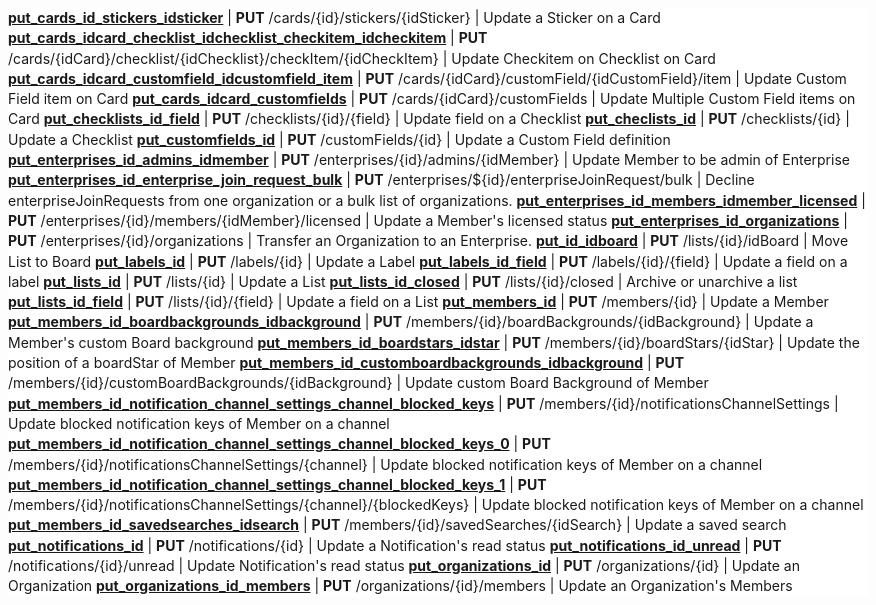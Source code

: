 [**put_cards_id_stickers_idsticker**](DefaultApi.md#put_cards_id_stickers_idsticker) | **PUT** /cards/{id}/stickers/{idSticker} | Update a Sticker on a Card
[**put_cards_idcard_checklist_idchecklist_checkitem_idcheckitem**](DefaultApi.md#put_cards_idcard_checklist_idchecklist_checkitem_idcheckitem) | **PUT** /cards/{idCard}/checklist/{idChecklist}/checkItem/{idCheckItem} | Update Checkitem on Checklist on Card
[**put_cards_idcard_customfield_idcustomfield_item**](DefaultApi.md#put_cards_idcard_customfield_idcustomfield_item) | **PUT** /cards/{idCard}/customField/{idCustomField}/item | Update Custom Field item on Card
[**put_cards_idcard_customfields**](DefaultApi.md#put_cards_idcard_customfields) | **PUT** /cards/{idCard}/customFields | Update Multiple Custom Field items on Card
[**put_checklists_id_field**](DefaultApi.md#put_checklists_id_field) | **PUT** /checklists/{id}/{field} | Update field on a Checklist
[**put_checlists_id**](DefaultApi.md#put_checlists_id) | **PUT** /checklists/{id} | Update a Checklist
[**put_customfields_id**](DefaultApi.md#put_customfields_id) | **PUT** /customFields/{id} | Update a Custom Field definition
[**put_enterprises_id_admins_idmember**](DefaultApi.md#put_enterprises_id_admins_idmember) | **PUT** /enterprises/{id}/admins/{idMember} | Update Member to be admin of Enterprise
[**put_enterprises_id_enterprise_join_request_bulk**](DefaultApi.md#put_enterprises_id_enterprise_join_request_bulk) | **PUT** /enterprises/${id}/enterpriseJoinRequest/bulk | Decline enterpriseJoinRequests from one organization or a bulk list of organizations.
[**put_enterprises_id_members_idmember_licensed**](DefaultApi.md#put_enterprises_id_members_idmember_licensed) | **PUT** /enterprises/{id}/members/{idMember}/licensed | Update a Member&#x27;s licensed status
[**put_enterprises_id_organizations**](DefaultApi.md#put_enterprises_id_organizations) | **PUT** /enterprises/{id}/organizations | Transfer an Organization to an Enterprise.
[**put_id_idboard**](DefaultApi.md#put_id_idboard) | **PUT** /lists/{id}/idBoard | Move List to Board
[**put_labels_id**](DefaultApi.md#put_labels_id) | **PUT** /labels/{id} | Update a Label
[**put_labels_id_field**](DefaultApi.md#put_labels_id_field) | **PUT** /labels/{id}/{field} | Update a field on a label
[**put_lists_id**](DefaultApi.md#put_lists_id) | **PUT** /lists/{id} | Update a List
[**put_lists_id_closed**](DefaultApi.md#put_lists_id_closed) | **PUT** /lists/{id}/closed | Archive or unarchive a list
[**put_lists_id_field**](DefaultApi.md#put_lists_id_field) | **PUT** /lists/{id}/{field} | Update a field on a List
[**put_members_id**](DefaultApi.md#put_members_id) | **PUT** /members/{id} | Update a Member
[**put_members_id_boardbackgrounds_idbackground**](DefaultApi.md#put_members_id_boardbackgrounds_idbackground) | **PUT** /members/{id}/boardBackgrounds/{idBackground} | Update a Member&#x27;s custom Board background
[**put_members_id_boardstars_idstar**](DefaultApi.md#put_members_id_boardstars_idstar) | **PUT** /members/{id}/boardStars/{idStar} | Update the position of a boardStar of Member
[**put_members_id_customboardbackgrounds_idbackground**](DefaultApi.md#put_members_id_customboardbackgrounds_idbackground) | **PUT** /members/{id}/customBoardBackgrounds/{idBackground} | Update custom Board Background of Member
[**put_members_id_notification_channel_settings_channel_blocked_keys**](DefaultApi.md#put_members_id_notification_channel_settings_channel_blocked_keys) | **PUT** /members/{id}/notificationsChannelSettings | Update blocked notification keys of Member on a channel
[**put_members_id_notification_channel_settings_channel_blocked_keys_0**](DefaultApi.md#put_members_id_notification_channel_settings_channel_blocked_keys_0) | **PUT** /members/{id}/notificationsChannelSettings/{channel} | Update blocked notification keys of Member on a channel
[**put_members_id_notification_channel_settings_channel_blocked_keys_1**](DefaultApi.md#put_members_id_notification_channel_settings_channel_blocked_keys_1) | **PUT** /members/{id}/notificationsChannelSettings/{channel}/{blockedKeys} | Update blocked notification keys of Member on a channel
[**put_members_id_savedsearches_idsearch**](DefaultApi.md#put_members_id_savedsearches_idsearch) | **PUT** /members/{id}/savedSearches/{idSearch} | Update a saved search
[**put_notifications_id**](DefaultApi.md#put_notifications_id) | **PUT** /notifications/{id} | Update a Notification&#x27;s read status
[**put_notifications_id_unread**](DefaultApi.md#put_notifications_id_unread) | **PUT** /notifications/{id}/unread | Update Notification&#x27;s read status
[**put_organizations_id**](DefaultApi.md#put_organizations_id) | **PUT** /organizations/{id} | Update an Organization
[**put_organizations_id_members**](DefaultApi.md#put_organizations_id_members) | **PUT** /organizations/{id}/members | Update an Organization&#x27;s Members